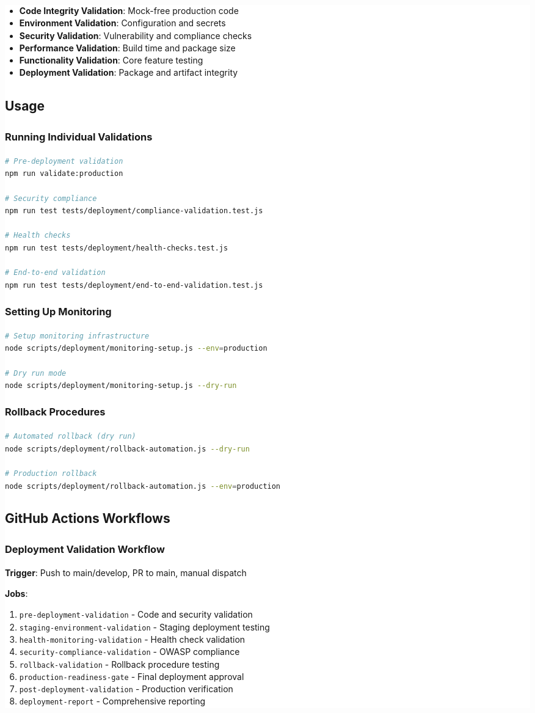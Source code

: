 - **Code Integrity Validation**: Mock-free production code
- **Environment Validation**: Configuration and secrets
- **Security Validation**: Vulnerability and compliance checks
- **Performance Validation**: Build time and package size
- **Functionality Validation**: Core feature testing
- **Deployment Validation**: Package and artifact integrity

## Usage

### Running Individual Validations

```bash
# Pre-deployment validation
npm run validate:production

# Security compliance
npm run test tests/deployment/compliance-validation.test.js

# Health checks
npm run test tests/deployment/health-checks.test.js

# End-to-end validation
npm run test tests/deployment/end-to-end-validation.test.js
```

### Setting Up Monitoring

```bash
# Setup monitoring infrastructure
node scripts/deployment/monitoring-setup.js --env=production

# Dry run mode
node scripts/deployment/monitoring-setup.js --dry-run
```

### Rollback Procedures

```bash
# Automated rollback (dry run)
node scripts/deployment/rollback-automation.js --dry-run

# Production rollback
node scripts/deployment/rollback-automation.js --env=production
```

## GitHub Actions Workflows

### Deployment Validation Workflow

**Trigger**: Push to main/develop, PR to main, manual dispatch

**Jobs**:
1. `pre-deployment-validation` - Code and security validation
2. `staging-environment-validation` - Staging deployment testing
3. `health-monitoring-validation` - Health check validation
4. `security-compliance-validation` - OWASP compliance
5. `rollback-validation` - Rollback procedure testing
6. `production-readiness-gate` - Final deployment approval
7. `post-deployment-validation` - Production verification
8. `deployment-report` - Comprehensive reporting
